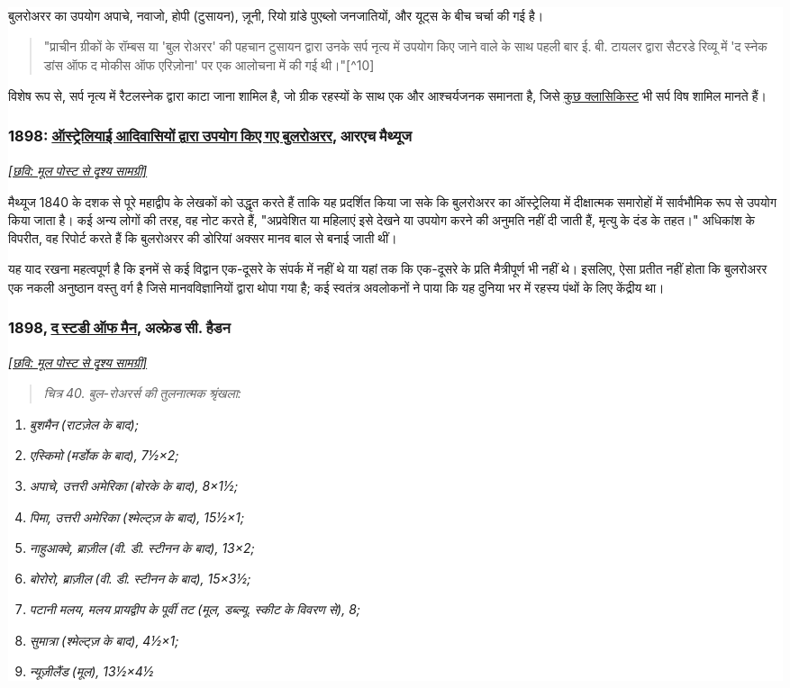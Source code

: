 बुलरोअरर का उपयोग अपाचे, नवाजो, होपी (टुसायन), ज़ूनी, रियो ग्रांडे पुएब्लो जनजातियों, और यूट्स के बीच चर्चा की गई है।

> "प्राचीन ग्रीकों के रॉम्बस या 'बुल रोअरर' की पहचान टुसायन द्वारा उनके सर्प नृत्य में उपयोग किए जाने वाले के साथ पहली बार ई. बी. टायलर द्वारा सैटरडे रिव्यू में 'द स्नेक डांस ऑफ द मोकीस ऑफ एरिज़ोना' पर एक आलोचना में की गई थी।"[^10]

विशेष रूप से, सर्प नृत्य में रैटलस्नेक द्वारा काटा जाना शामिल है, जो ग्रीक रहस्यों के साथ एक और आश्चर्यजनक समानता है, जिसे [कुछ क्लासिकिस्ट](https://www.vectorsofmind.com/i/140565846/proto-indo-european) भी सर्प विष शामिल मानते हैं।

### 1898: [ऑस्ट्रेलियाई आदिवासियों द्वारा उपयोग किए गए बुलरोअरर](https://ia800708.us.archive.org/view_archive.php?archive=/22/items/crossref-pre-1909-scholarly-works/10.2307%252F2842721.zip&file=10.2307%252F2842848.pdf), आरएच मैथ्यूज


[*[छवि: मूल पोस्ट से दृश्य सामग्री]*](https://substackcdn.com/image/fetch/$s_!b3n2!,f_auto,q_auto:good,fl_progressive:steep/https%3A%2F%2Fsubstack-post-media.s3.amazonaws.com%2Fpublic%2Fimages%2Fa8617809-2e2c-4cde-a767-96fc7ac5e398_1292x312.png)

मैथ्यूज 1840 के दशक से पूरे महाद्वीप के लेखकों को उद्धृत करते हैं ताकि यह प्रदर्शित किया जा सके कि बुलरोअरर का ऑस्ट्रेलिया में दीक्षात्मक समारोहों में सार्वभौमिक रूप से उपयोग किया जाता है। कई अन्य लोगों की तरह, वह नोट करते हैं, "अप्रवेशित या महिलाएं इसे देखने या उपयोग करने की अनुमति नहीं दी जाती हैं, मृत्यु के दंड के तहत।" अधिकांश के विपरीत, वह रिपोर्ट करते हैं कि बुलरोअरर की डोरियां अक्सर मानव बाल से बनाई जाती थीं।

यह याद रखना महत्वपूर्ण है कि इनमें से कई विद्वान एक-दूसरे के संपर्क में नहीं थे या यहां तक कि एक-दूसरे के प्रति मैत्रीपूर्ण भी नहीं थे। इसलिए, ऐसा प्रतीत नहीं होता कि बुलरोअरर एक नकली अनुष्ठान वस्तु वर्ग है जिसे मानवविज्ञानियों द्वारा थोपा गया है; कई स्वतंत्र अवलोकनों ने पाया कि यह दुनिया भर में रहस्य पंथों के लिए केंद्रीय था।

### 1898, [द स्टडी ऑफ मैन](https://archive.org/details/studyman00haddgoog/page/n296/mode/2up), अल्फ्रेड सी. हैडन


[*[छवि: मूल पोस्ट से दृश्य सामग्री]*](https://substackcdn.com/image/fetch/$s_!Y-D7!,f_auto,q_auto:good,fl_progressive:steep/https%3A%2F%2Fsubstack-post-media.s3.amazonaws.com%2Fpublic%2Fimages%2Ff122a749-9cb0-4cc0-9e0f-69a01114d9c2_512x810.png)

> _चित्र 40. बुल-रोअरर्स की तुलनात्मक श्रृंखला:_

 1. _बुशमैन (राटज़ेल के बाद);_

 2. _एस्किमो (मर्डोक के बाद), 7½×2;_

 3. _अपाचे, उत्तरी अमेरिका (बोरके के बाद), 8×1½;_

 4. _पिमा, उत्तरी अमेरिका (श्मेल्ट्ज़ के बाद), 15½×1;_

 5. _नाहुआक्वे, ब्राज़ील (वी. डी. स्टीनन के बाद), 13×2;_

 6. _बोरोरो, ब्राज़ील (वी. डी. स्टीनन के बाद), 15×3½;_

 7. _पटानी मलय, मलय प्रायद्वीप के पूर्वी तट (मूल, डब्ल्यू. स्कीट के विवरण से), 8;_

 8. _सुमात्रा (श्मेल्ट्ज़ के बाद), 4½×1;_

 9. _न्यूज़ीलैंड (मूल), 13½×4½_
